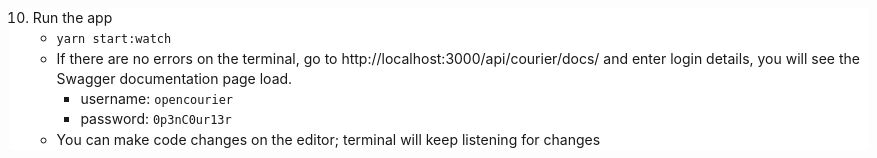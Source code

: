 10. Run the app
    - `yarn start:watch`
    - If there are no errors on the terminal, go to http://localhost:3000/api/courier/docs/ and enter login details, you will see the Swagger documentation page load.
        - username: `opencourier`
        - password: `0p3nC0ur13r`
    - You can make code changes on the editor; terminal will keep listening for changes
